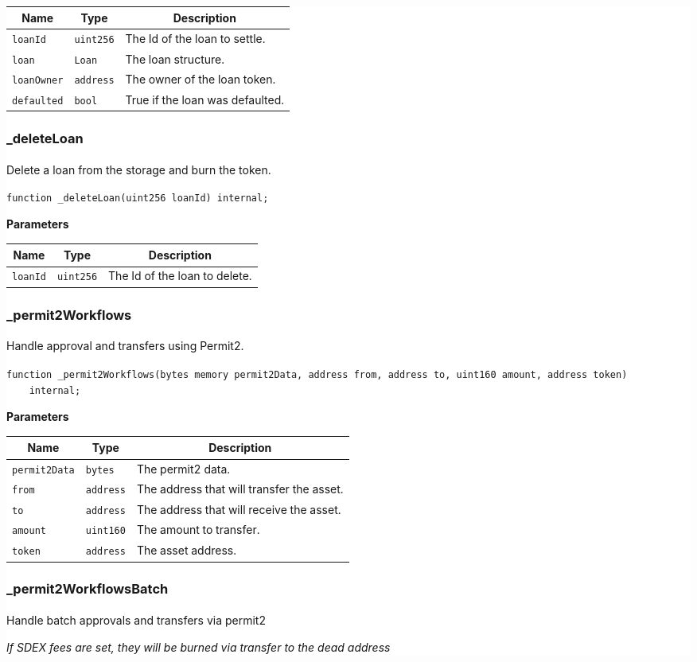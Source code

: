 |Name|Type|Description|
|----|----|-----------|
|`loanId`|`uint256`|The Id of the loan to settle.|
|`loan`|`Loan`|The loan structure.|
|`loanOwner`|`address`|The owner of the loan token.|
|`defaulted`|`bool`|True if the loan was defaulted.|


### _deleteLoan

Delete a loan from the storage and burn the token.


```solidity
function _deleteLoan(uint256 loanId) internal;
```
**Parameters**

|Name|Type|Description|
|----|----|-----------|
|`loanId`|`uint256`|The Id of the loan to delete.|


### _permit2Workflows

Handle approval and transfers using Permit2.


```solidity
function _permit2Workflows(bytes memory permit2Data, address from, address to, uint160 amount, address token)
    internal;
```
**Parameters**

|Name|Type|Description|
|----|----|-----------|
|`permit2Data`|`bytes`|The permit2 data.|
|`from`|`address`|The address that will transfer the asset.|
|`to`|`address`|The address that will receive the asset.|
|`amount`|`uint160`|The amount to transfer.|
|`token`|`address`|The asset address.|


### _permit2WorkflowsBatch

Handle batch approvals and transfers via permit2

*If SDEX fees are set, they will be burned via transfer to the dead address*

